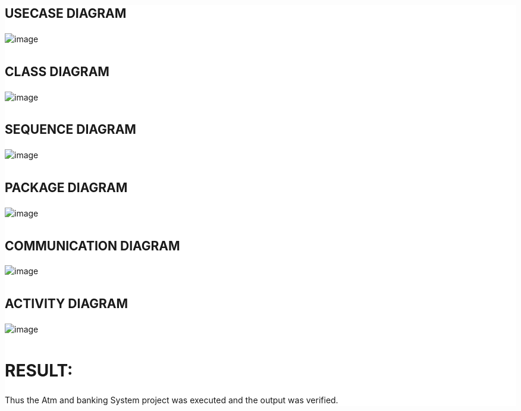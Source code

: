 ## USECASE DIAGRAM
<img width="859" height="713" alt="image" src="https://github.com/user-attachments/assets/955d667f-246c-44c8-859f-7639607f2660" />

## CLASS DIAGRAM
<img width="1045" height="695" alt="image" src="https://github.com/user-attachments/assets/c0424adf-1f9c-41f7-abaa-09cf750c394c" />

## SEQUENCE DIAGRAM
<img width="722" height="813" alt="image" src="https://github.com/user-attachments/assets/1110dcf9-9ac6-4171-a914-9891200f2d26" />

## PACKAGE DIAGRAM
<img width="1036" height="743" alt="image" src="https://github.com/user-attachments/assets/ac2e6098-9da1-4038-bf6e-db0cb487496e" />

## COMMUNICATION DIAGRAM
<img width="822" height="698" alt="image" src="https://github.com/user-attachments/assets/b84c63ba-5c40-4f6d-8e79-4550ce65b5d8" />

## ACTIVITY DIAGRAM
<img width="903" height="943" alt="image" src="https://github.com/user-attachments/assets/bf6bd875-c881-474e-8384-cc756eb420fc" />

# RESULT: 
Thus the Atm and banking System project was executed and the output was verified.
